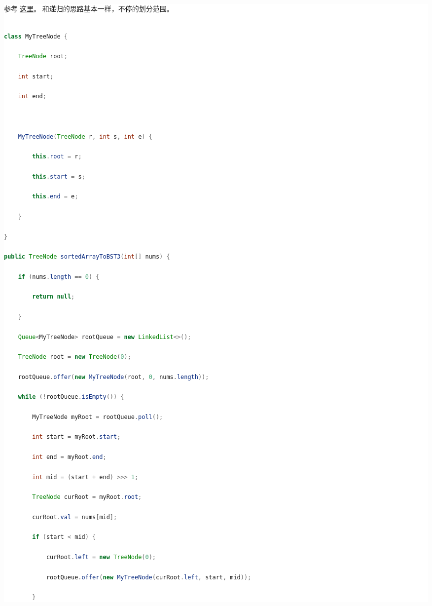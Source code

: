 参考 [这里](<https://leetcode.com/problems/convert-sorted-array-to-binary-search-tree/discuss/35218/Java-Iterative-Solution>)。 和递归的思路基本一样，不停的划分范围。



```java

class MyTreeNode {

    TreeNode root;

    int start;

    int end;



    MyTreeNode(TreeNode r, int s, int e) {

        this.root = r;

        this.start = s;

        this.end = e;

    }

}

public TreeNode sortedArrayToBST3(int[] nums) {

    if (nums.length == 0) {

        return null;

    }

    Queue<MyTreeNode> rootQueue = new LinkedList<>();

    TreeNode root = new TreeNode(0);

    rootQueue.offer(new MyTreeNode(root, 0, nums.length));

    while (!rootQueue.isEmpty()) {

        MyTreeNode myRoot = rootQueue.poll();

        int start = myRoot.start;

        int end = myRoot.end;

        int mid = (start + end) >>> 1;

        TreeNode curRoot = myRoot.root;

        curRoot.val = nums[mid];

        if (start < mid) {

            curRoot.left = new TreeNode(0);

            rootQueue.offer(new MyTreeNode(curRoot.left, start, mid));

        }

```